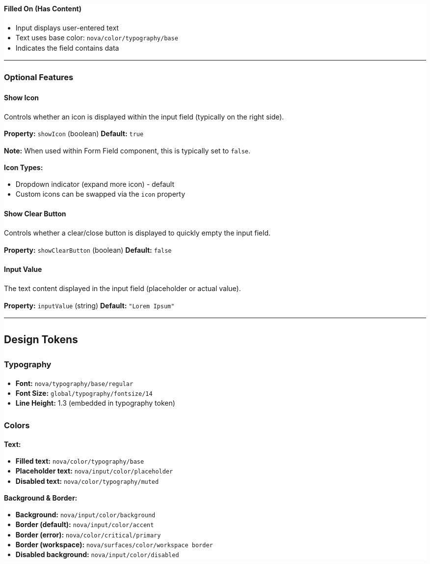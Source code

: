 #### Filled On (Has Content)
- Input displays user-entered text
- Text uses base color: `nova/color/typography/base`
- Indicates the field contains data

---

### Optional Features

#### Show Icon
Controls whether an icon is displayed within the input field (typically on the right side).

**Property:** `showIcon` (boolean)
**Default:** `true`

**Note:** When used within Form Field component, this is typically set to `false`.

**Icon Types:**
- Dropdown indicator (expand more icon) - default
- Custom icons can be swapped via the `icon` property

#### Show Clear Button
Controls whether a clear/close button is displayed to quickly empty the input field.

**Property:** `showClearButton` (boolean)
**Default:** `false`

#### Input Value
The text content displayed in the input field (placeholder or actual value).

**Property:** `inputValue` (string)
**Default:** `"Lorem Ipsum"`

---

## Design Tokens

### Typography
- **Font:** `nova/typography/base/regular`
- **Font Size:** `global/typography/fontsize/14`
- **Line Height:** 1.3 (embedded in typography token)

### Colors

**Text:**
- **Filled text:** `nova/color/typography/base`
- **Placeholder text:** `nova/input/color/placeholder`
- **Disabled text:** `nova/color/typography/muted`

**Background & Border:**
- **Background:** `nova/input/color/background`
- **Border (default):** `nova/input/color/accent`
- **Border (error):** `nova/color/critical/primary`
- **Border (workspace):** `nova/surfaces/color/workspace border`
- **Disabled background:** `nova/input/color/disabled`
